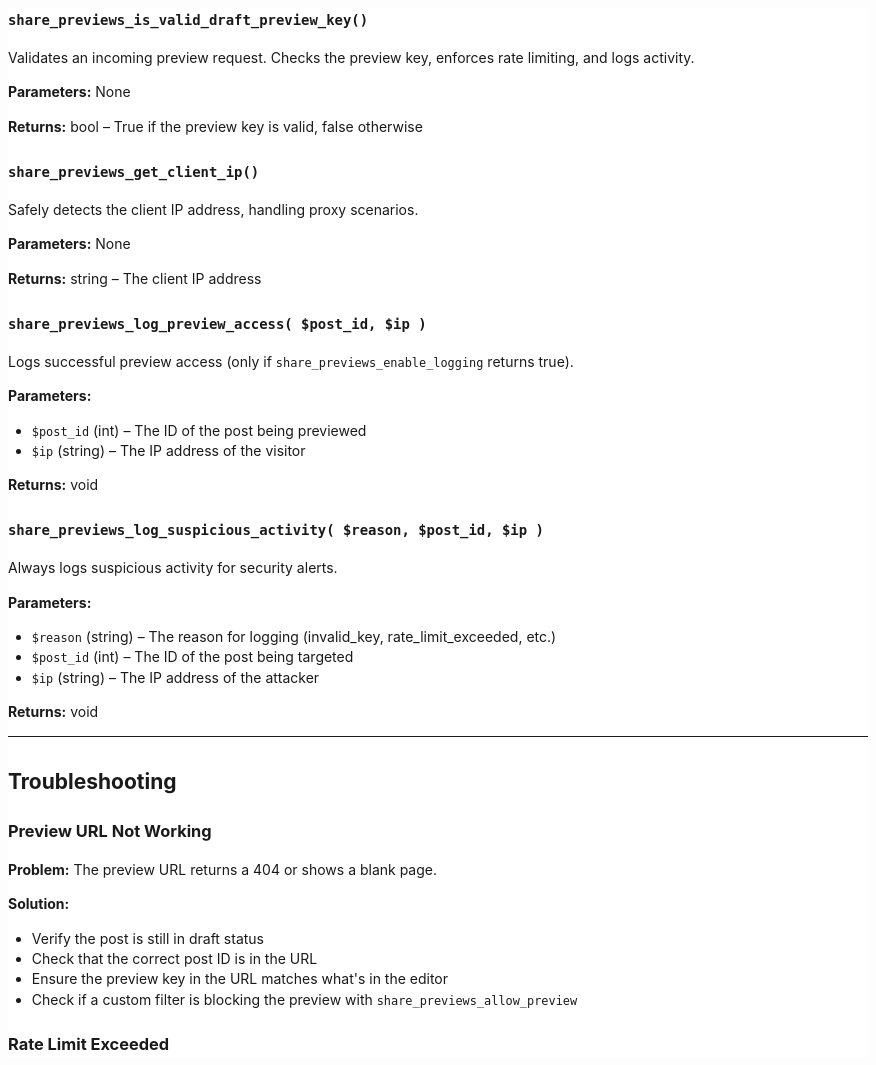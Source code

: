 ### `share_previews_is_valid_draft_preview_key()`

Validates an incoming preview request. Checks the preview key, enforces rate limiting, and logs activity.

**Parameters:** None

**Returns:** bool – True if the preview key is valid, false otherwise

### `share_previews_get_client_ip()`

Safely detects the client IP address, handling proxy scenarios.

**Parameters:** None

**Returns:** string – The client IP address

### `share_previews_log_preview_access( $post_id, $ip )`

Logs successful preview access (only if `share_previews_enable_logging` returns true).

**Parameters:**
- `$post_id` (int) – The ID of the post being previewed
- `$ip` (string) – The IP address of the visitor

**Returns:** void

### `share_previews_log_suspicious_activity( $reason, $post_id, $ip )`

Always logs suspicious activity for security alerts.

**Parameters:**
- `$reason` (string) – The reason for logging (invalid_key, rate_limit_exceeded, etc.)
- `$post_id` (int) – The ID of the post being targeted
- `$ip` (string) – The IP address of the attacker

**Returns:** void

---

## Troubleshooting

### Preview URL Not Working

**Problem:** The preview URL returns a 404 or shows a blank page.

**Solution:** 
- Verify the post is still in draft status
- Check that the correct post ID is in the URL
- Ensure the preview key in the URL matches what's in the editor
- Check if a custom filter is blocking the preview with `share_previews_allow_preview`

### Rate Limit Exceeded
